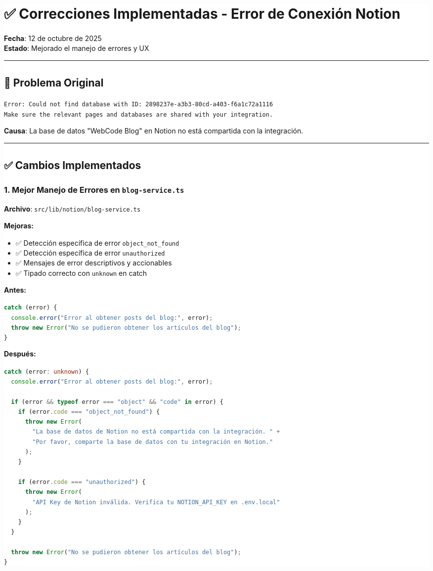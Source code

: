 # ✅ Correcciones Implementadas - Error de Conexión Notion

**Fecha**: 12 de octubre de 2025  
**Estado**: Mejorado el manejo de errores y UX

---

## 🎯 Problema Original

```
Error: Could not find database with ID: 2898237e-a3b3-80cd-a403-f6a1c72a1116
Make sure the relevant pages and databases are shared with your integration.
```

**Causa**: La base de datos "WebCode Blog" en Notion no está compartida con la integración.

---

## ✅ Cambios Implementados

### 1. **Mejor Manejo de Errores en `blog-service.ts`**

**Archivo**: `src/lib/notion/blog-service.ts`

**Mejoras:**

- ✅ Detección específica de error `object_not_found`
- ✅ Detección específica de error `unauthorized`
- ✅ Mensajes de error descriptivos y accionables
- ✅ Tipado correcto con `unknown` en catch

**Antes:**

```typescript
catch (error) {
  console.error("Error al obtener posts del blog:", error);
  throw new Error("No se pudieron obtener los artículos del blog");
}
```

**Después:**

```typescript
catch (error: unknown) {
  console.error("Error al obtener posts del blog:", error);

  if (error && typeof error === "object" && "code" in error) {
    if (error.code === "object_not_found") {
      throw new Error(
        "La base de datos de Notion no está compartida con la integración. " +
        "Por favor, comparte la base de datos con tu integración en Notion."
      );
    }

    if (error.code === "unauthorized") {
      throw new Error(
        "API Key de Notion inválida. Verifica tu NOTION_API_KEY en .env.local"
      );
    }
  }

  throw new Error("No se pudieron obtener los artículos del blog");
}
```
